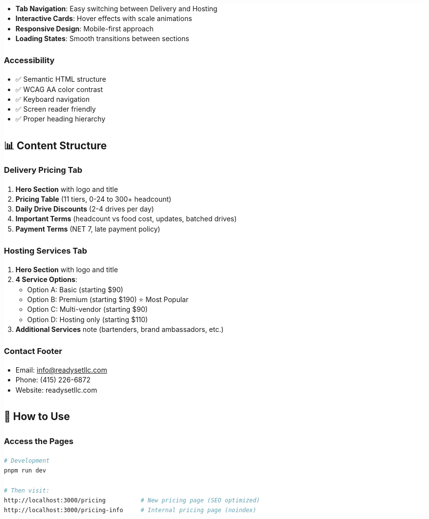 - **Tab Navigation**: Easy switching between Delivery and Hosting
- **Interactive Cards**: Hover effects with scale animations
- **Responsive Design**: Mobile-first approach
- **Loading States**: Smooth transitions between sections

### Accessibility

- ✅ Semantic HTML structure
- ✅ WCAG AA color contrast
- ✅ Keyboard navigation
- ✅ Screen reader friendly
- ✅ Proper heading hierarchy

## 📊 Content Structure

### Delivery Pricing Tab

1. **Hero Section** with logo and title
2. **Pricing Table** (11 tiers, 0-24 to 300+ headcount)
3. **Daily Drive Discounts** (2-4 drives per day)
4. **Important Terms** (headcount vs food cost, updates, batched drives)
5. **Payment Terms** (NET 7, late payment policy)

### Hosting Services Tab

1. **Hero Section** with logo and title
2. **4 Service Options**:
   - Option A: Basic (starting $90)
   - Option B: Premium (starting $190) ⭐ Most Popular
   - Option C: Multi-vendor (starting $90)
   - Option D: Hosting only (starting $110)
3. **Additional Services** note (bartenders, brand ambassadors, etc.)

### Contact Footer

- Email: info@readysetllc.com
- Phone: (415) 226-6872
- Website: readysetllc.com

## 🚀 How to Use

### Access the Pages

```bash
# Development
pnpm run dev

# Then visit:
http://localhost:3000/pricing          # New pricing page (SEO optimized)
http://localhost:3000/pricing-info     # Internal pricing page (noindex)
```
